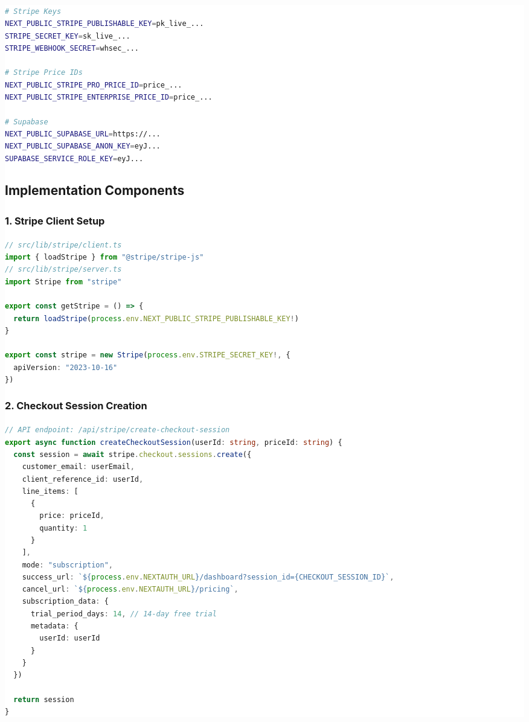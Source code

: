 ```bash
# Stripe Keys
NEXT_PUBLIC_STRIPE_PUBLISHABLE_KEY=pk_live_...
STRIPE_SECRET_KEY=sk_live_...
STRIPE_WEBHOOK_SECRET=whsec_...

# Stripe Price IDs
NEXT_PUBLIC_STRIPE_PRO_PRICE_ID=price_...
NEXT_PUBLIC_STRIPE_ENTERPRISE_PRICE_ID=price_...

# Supabase
NEXT_PUBLIC_SUPABASE_URL=https://...
NEXT_PUBLIC_SUPABASE_ANON_KEY=eyJ...
SUPABASE_SERVICE_ROLE_KEY=eyJ...
```

## Implementation Components

### 1. Stripe Client Setup

```typescript
// src/lib/stripe/client.ts
import { loadStripe } from "@stripe/stripe-js"
// src/lib/stripe/server.ts
import Stripe from "stripe"

export const getStripe = () => {
  return loadStripe(process.env.NEXT_PUBLIC_STRIPE_PUBLISHABLE_KEY!)
}

export const stripe = new Stripe(process.env.STRIPE_SECRET_KEY!, {
  apiVersion: "2023-10-16"
})
```

### 2. Checkout Session Creation

```typescript
// API endpoint: /api/stripe/create-checkout-session
export async function createCheckoutSession(userId: string, priceId: string) {
  const session = await stripe.checkout.sessions.create({
    customer_email: userEmail,
    client_reference_id: userId,
    line_items: [
      {
        price: priceId,
        quantity: 1
      }
    ],
    mode: "subscription",
    success_url: `${process.env.NEXTAUTH_URL}/dashboard?session_id={CHECKOUT_SESSION_ID}`,
    cancel_url: `${process.env.NEXTAUTH_URL}/pricing`,
    subscription_data: {
      trial_period_days: 14, // 14-day free trial
      metadata: {
        userId: userId
      }
    }
  })

  return session
}
```
